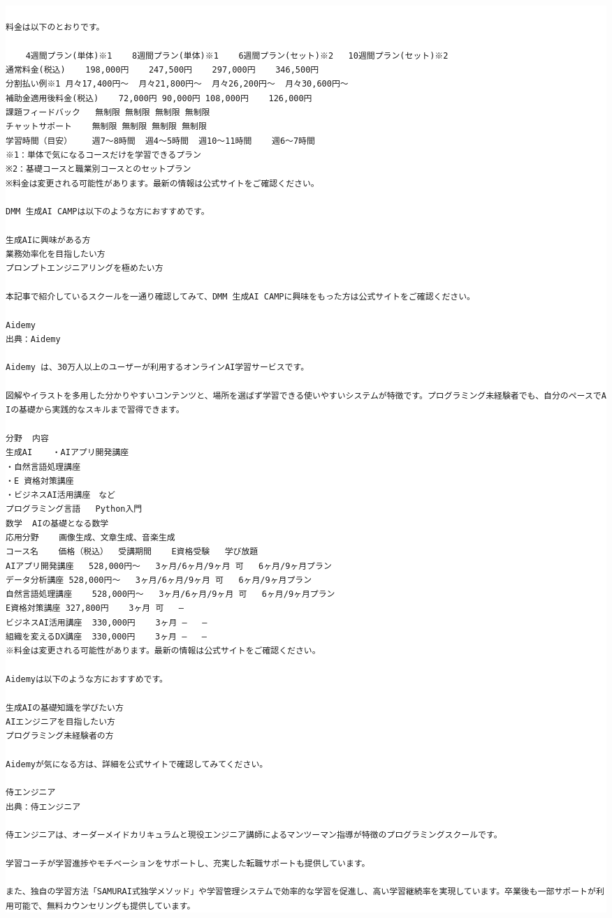 ```

料金は以下のとおりです。

	4週間プラン(単体)※1	8週間プラン(単体)※1	6週間プラン(セット)※2	10週間プラン(セット)※2
通常料金(税込)	198,000円	247,500円	297,000円	346,500円
分割払い例※1	月々17,400円～	月々21,800円～	月々26,200円～	月々30,600円～
補助金適用後料金(税込)	72,000円	90,000円	108,000円	126,000円
課題フィードバック	無制限	無制限	無制限	無制限
チャットサポート	無制限	無制限	無制限	無制限
学習時間（目安）	週7〜8時間	週4〜5時間	週10〜11時間	週6〜7時間
※1：単体で気になるコースだけを学習できるプラン
※2：基礎コースと職業別コースとのセットプラン
※料金は変更される可能性があります。最新の情報は公式サイトをご確認ください。

DMM 生成AI CAMPは以下のような方におすすめです。

生成AIに興味がある方
業務効率化を目指したい方
プロンプトエンジニアリングを極めたい方

本記事で紹介しているスクールを一通り確認してみて、DMM 生成AI CAMPに興味をもった方は公式サイトをご確認ください。

Aidemy
出典：Aidemy

Aidemy は、30万人以上のユーザーが利用するオンラインAI学習サービスです。

図解やイラストを多用した分かりやすいコンテンツと、場所を選ばず学習できる使いやすいシステムが特徴です。プログラミング未経験者でも、自分のペースでAIの基礎から実践的なスキルまで習得できます。

分野	内容
生成AI	・AIアプリ開発講座
・自然言語処理講座
・E 資格対策講座
・ビジネスAI活用講座　など
プログラミング言語	Python入門
数学	AIの基礎となる数学
応用分野	画像生成、文章生成、音楽生成
コース名	価格（税込）	受講期間	E資格受験	学び放題
AIアプリ開発講座	528,000円～	3ヶ月/6ヶ月/9ヶ月	可	6ヶ月/9ヶ月プラン
データ分析講座	528,000円～	3ヶ月/6ヶ月/9ヶ月	可	6ヶ月/9ヶ月プラン
自然言語処理講座	528,000円～	3ヶ月/6ヶ月/9ヶ月	可	6ヶ月/9ヶ月プラン
E資格対策講座	327,800円	3ヶ月	可	–
ビジネスAI活用講座	330,000円	3ヶ月	–	–
組織を変えるDX講座	330,000円	3ヶ月	–	–
※料金は変更される可能性があります。最新の情報は公式サイトをご確認ください。

Aidemyは以下のような方におすすめです。

生成AIの基礎知識を学びたい方
AIエンジニアを目指したい方
プログラミング未経験者の方

Aidemyが気になる方は、詳細を公式サイトで確認してみてください。

侍エンジニア
出典：侍エンジニア

侍エンジニアは、オーダーメイドカリキュラムと現役エンジニア講師によるマンツーマン指導が特徴のプログラミングスクールです。

学習コーチが学習進捗やモチベーションをサポートし、充実した転職サポートも提供しています。

また、独自の学習方法「SAMURAI式独学メソッド」や学習管理システムで効率的な学習を促進し、高い学習継続率を実現しています。卒業後も一部サポートが利用可能で、無料カウンセリングも提供しています。

```